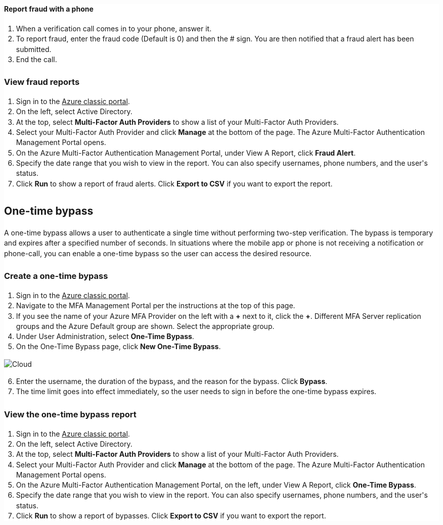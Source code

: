 #### Report fraud with a phone
1. When a verification call comes in to your phone, answer it.  
2. To report fraud, enter the fraud code (Default is 0) and then the # sign. You are then notified that a fraud alert has been submitted.
3. End the call.

### View fraud reports
1. Sign in to the [Azure classic portal](https://manage.windowsazure.com).
2. On the left, select Active Directory.
3. At the top, select **Multi-Factor Auth Providers** to show a list of your Multi-Factor Auth Providers.
4. Select your Multi-Factor Auth Provider and click **Manage** at the bottom of the page. The Azure Multi-Factor Authentication Management Portal opens.
5. On the Azure Multi-Factor Authentication Management Portal, under View A Report, click **Fraud Alert**.
6. Specify the date range that you wish to view in the report. You can also specify usernames, phone numbers, and the user's status.
7. Click **Run** to show a report of fraud alerts. Click **Export to CSV** if you want to export the report.

## One-time bypass
A one-time bypass allows a user to authenticate a single time without performing two-step verification. The bypass is temporary and expires after a specified number of seconds. In situations where the mobile app or phone is not receiving a notification or phone-call, you can enable a one-time bypass so the user can access the desired resource.

### Create a one-time bypass
1. Sign in to the [Azure classic portal](https://manage.windowsazure.com).
2. Navigate to the MFA Management Portal per the instructions at the top of this page.
3. If you see the name of your Azure MFA Provider on the left with a **+** next to it, click the **+**. Different MFA Server replication groups and the Azure Default group are shown. Select the appropriate group.
4. Under User Administration, select **One-Time Bypass**.
5. On the One-Time Bypass page, click **New One-Time Bypass**.

  ![Cloud](./media/multi-factor-authentication-whats-next/create1.png)

6. Enter the username, the duration of the bypass, and the reason for the bypass. Click **Bypass**.
7. The time limit goes into effect immediately, so the user needs to sign in before the one-time bypass expires. 

### View the one-time bypass report
1. Sign in to the [Azure classic portal](https://manage.windowsazure.com).
2. On the left, select Active Directory.
3. At the top, select **Multi-Factor Auth Providers** to show a list of your Multi-Factor Auth Providers.
4. Select your Multi-Factor Auth Provider and click **Manage** at the bottom of the page. The Azure Multi-Factor Authentication Management Portal opens.
5. On the Azure Multi-Factor Authentication Management Portal, on the left, under View A Report, click **One-Time Bypass**.
6. Specify the date range that you wish to view in the report. You can also specify usernames, phone numbers, and the user's status.
7. Click **Run** to show a report of bypasses. Click **Export to CSV** if you want to export the report.
